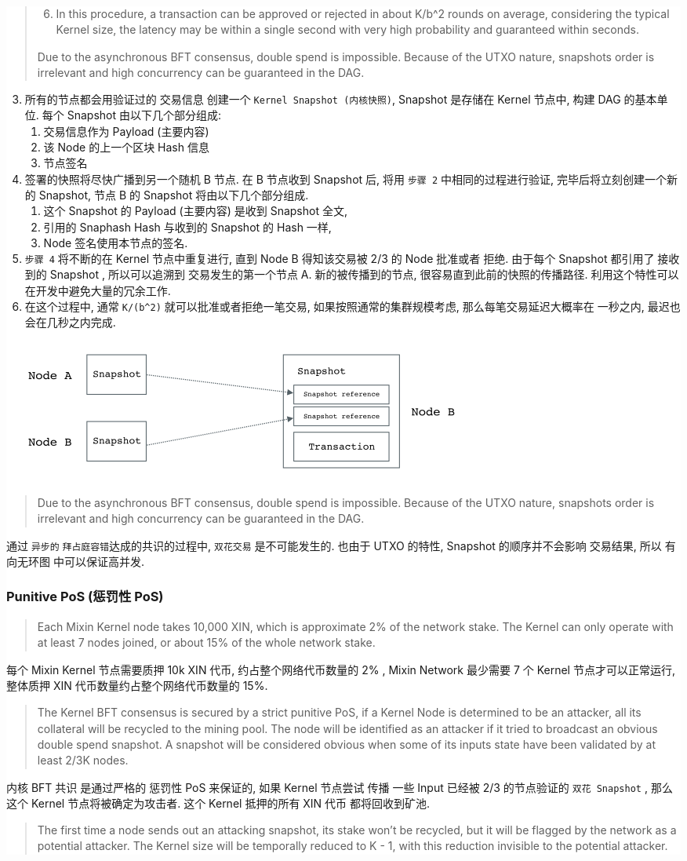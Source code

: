 > 6. In this procedure, a transaction can be approved or rejected in about K/b^2 rounds on average, considering the typical Kernel size, the latency may be within a single second with very high probability and guaranteed within seconds.
>
> Due to the asynchronous BFT consensus, double spend is impossible. Because of the UTXO nature, snapshots order is irrelevant and high concurrency can be guaranteed in the DAG.

3. 所有的节点都会用验证过的 交易信息 创建一个 `Kernel Snapshot (内核快照)`, Snapshot 是存储在 Kernel 节点中, 构建 DAG 的基本单位. 每个 Snapshot 由以下几个部分组成:
   1. 交易信息作为 Payload (主要内容)
   2. 该 Node 的上一个区块 Hash 信息
   3. 节点签名
4. 签署的快照将尽快广播到另一个随机 B 节点. 在 B 节点收到 Snapshot 后, 将用 `步骤 2` 中相同的过程进行验证, 完毕后将立刻创建一个新的 Snapshot, 节点 B 的 Snapshot 将由以下几个部分组成. 
   1. 这个 Snapshot 的 Payload (主要内容)  是收到 Snapshot 全文, 
   2. 引用的 Snaphash Hash 与收到的 Snapshot 的 Hash 一样, 
   3. Node 签名使用本节点的签名.
5. `步骤 4` 将不断的在 Kernel 节点中重复进行, 直到 Node B 得知该交易被 2/3 的 Node 批准或者 拒绝. 由于每个 Snapshot 都引用了 接收到的 Snapshot , 所以可以追溯到 交易发生的第一个节点 A. 新的被传播到的节点, 很容易直到此前的快照的传播路径. 利用这个特性可以在开发中避免大量的冗余工作.
6. 在这个过程中, 通常 `K/(b^2)` 就可以批准或者拒绝一笔交易, 如果按照通常的集群规模考虑, 那么每笔交易延迟大概率在 一秒之内, 最迟也会在几秒之内完成. 

![image-20210216110010579](https://github.com/Kuri-su/KBlog/blob/master/assets/gists/mixinWhiteBook/image-20210216110010579.png?raw=true)

> Due to the asynchronous BFT consensus, double spend is impossible. Because of the UTXO nature, snapshots order is irrelevant and high concurrency can be guaranteed in the DAG.

通过 `异步的` `拜占庭容错`达成的共识的过程中, `双花交易` 是不可能发生的. 也由于 UTXO 的特性, Snapshot 的顺序并不会影响 交易结果, 所以 有向无环图 中可以保证高并发.

### Punitive PoS (惩罚性 PoS)

> Each Mixin Kernel node takes 10,000 XIN, which is approximate 2% of the network stake. The Kernel can only operate with at least 7 nodes joined, or about 15% of the whole network stake.

每个 Mixin Kernel 节点需要质押 10k XIN 代币, 约占整个网络代币数量的 2% , Mixin Network 最少需要 7 个 Kernel 节点才可以正常运行, 整体质押 XIN 代币数量约占整个网络代币数量的 15%.

> The Kernel BFT consensus is secured by a strict punitive PoS, if a Kernel Node is determined to be an attacker, all its collateral will be recycled to the mining pool. The node will be identified as an attacker if it tried to broadcast an obvious double spend snapshot. A snapshot will be considered obvious when some of its inputs state have been validated by at least 2/3K nodes.

内核 BFT 共识 是通过严格的 惩罚性 PoS 来保证的,  如果 Kernel 节点尝试 传播 一些 Input 已经被 2/3 的节点验证的  `双花 Snapshot` , 那么这个 Kernel 节点将被确定为攻击者. 这个 Kernel 抵押的所有 XIN 代币 都将回收到矿池.

> The first time a node sends out an attacking snapshot, its stake won’t be recycled, but it will be flagged by the network as a potential attacker. The Kernel size will be temporally reduced to K - 1, with this reduction invisible to the potential attacker.
